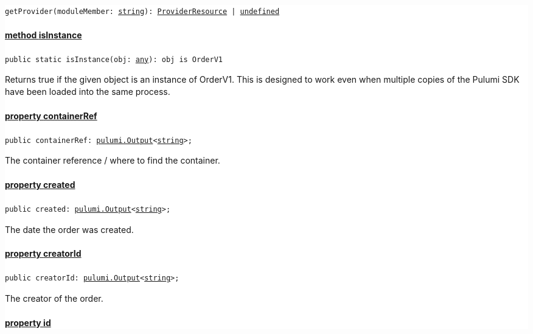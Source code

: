 
<pre class="highlight"><code><span class='kd'></span>getProvider(moduleMember: <span class='kd'><a href='https://developer.mozilla.org/en-US/docs/Web/JavaScript/Reference/Global_Objects/String'>string</a></span>): <a href='/docs/reference/pkg/nodejs/pulumi/pulumi/#ProviderResource'>ProviderResource</a> | <span class='kd'><a href='https://developer.mozilla.org/en-US/docs/Web/JavaScript/Reference/Global_Objects/undefined'>undefined</a></span></code></pre>

<h4 class="pdoc-member-header" id="OrderV1-isInstance">
<a class="pdoc-child-name" href="https://github.com/pulumi/pulumi-openstack/blob/41d3d00a04d6c1b0259c10c5077275ea8d8dd676/sdk/nodejs/keymanager/orderV1.ts#L69">method <b>isInstance</b></a>
</h4>


<pre class="highlight"><code><span class='kd'>public static </span>isInstance(obj: <span class='kd'><a href='https://www.typescriptlang.org/docs/handbook/basic-types.html#any'>any</a></span>): obj is OrderV1</code></pre>


Returns true if the given object is an instance of OrderV1.  This is designed to work even
when multiple copies of the Pulumi SDK have been loaded into the same process.

<h4 class="pdoc-member-header" id="OrderV1-containerRef">
<a class="pdoc-child-name" href="https://github.com/pulumi/pulumi-openstack/blob/41d3d00a04d6c1b0259c10c5077275ea8d8dd676/sdk/nodejs/keymanager/orderV1.ts#L79">property <b>containerRef</b></a>
</h4>

<pre class="highlight"><code><span class='kd'>public </span>containerRef: <a href='/docs/reference/pkg/nodejs/pulumi/pulumi/#Output'>pulumi.Output</a>&lt;<span class='kd'><a href='https://developer.mozilla.org/en-US/docs/Web/JavaScript/Reference/Global_Objects/String'>string</a></span>&gt;;</code></pre>

The container reference / where to find the container.

<h4 class="pdoc-member-header" id="OrderV1-created">
<a class="pdoc-child-name" href="https://github.com/pulumi/pulumi-openstack/blob/41d3d00a04d6c1b0259c10c5077275ea8d8dd676/sdk/nodejs/keymanager/orderV1.ts#L83">property <b>created</b></a>
</h4>

<pre class="highlight"><code><span class='kd'>public </span>created: <a href='/docs/reference/pkg/nodejs/pulumi/pulumi/#Output'>pulumi.Output</a>&lt;<span class='kd'><a href='https://developer.mozilla.org/en-US/docs/Web/JavaScript/Reference/Global_Objects/String'>string</a></span>&gt;;</code></pre>

The date the order was created.

<h4 class="pdoc-member-header" id="OrderV1-creatorId">
<a class="pdoc-child-name" href="https://github.com/pulumi/pulumi-openstack/blob/41d3d00a04d6c1b0259c10c5077275ea8d8dd676/sdk/nodejs/keymanager/orderV1.ts#L87">property <b>creatorId</b></a>
</h4>

<pre class="highlight"><code><span class='kd'>public </span>creatorId: <a href='/docs/reference/pkg/nodejs/pulumi/pulumi/#Output'>pulumi.Output</a>&lt;<span class='kd'><a href='https://developer.mozilla.org/en-US/docs/Web/JavaScript/Reference/Global_Objects/String'>string</a></span>&gt;;</code></pre>

The creator of the order.

<h4 class="pdoc-member-header" id="OrderV1-id">
<a class="pdoc-child-name" href="https://github.com/pulumi/pulumi-openstack/blob/41d3d00a04d6c1b0259c10c5077275ea8d8dd676/sdk/nodejs/keymanager/orderV1.ts#L49">property <b>id</b></a>
</h4>
